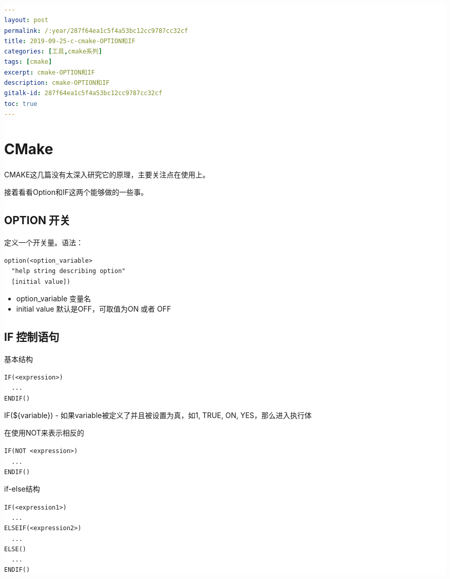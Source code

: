 ```yaml
---
layout: post
permalink: /:year/287f64ea1c5f4a53bc12cc9787cc32cf
title: 2019-09-25-c-cmake-OPTION和IF
categories: [工具,cmake系列]
tags: [cmake]
excerpt: cmake-OPTION和IF
description: cmake-OPTION和IF
gitalk-id: 287f64ea1c5f4a53bc12cc9787cc32cf
toc: true
---
```


# CMake

CMAKE这几篇没有太深入研究它的原理，主要关注点在使用上。

接着看看Option和IF这两个能够做的一些事。

## OPTION 开关

定义一个开关量。语法：
```
option(<option_variable> 
  "help string describing option"
  [initial value])
```
* option_variable 变量名
* initial value 默认是OFF，可取值为ON 或者 OFF

## IF 控制语句

基本结构
```
IF(<expression>)
  ...
ENDIF()
```
IF(${variable}) - 如果variable被定义了并且被设置为真，如1, TRUE, ON, YES，那么进入执行体


在使用NOT来表示相反的
```
IF(NOT <expression>)
  ...
ENDIF()
```

if-else结构
```
IF(<expression1>)
  ...
ELSEIF(<expression2>)
  ...
ELSE()
  ...
ENDIF()
```
